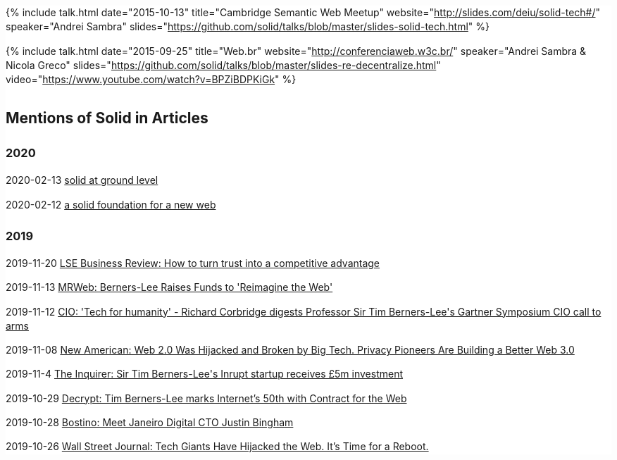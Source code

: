 {%
  include talk.html
    date="2015-10-13"
    title="Cambridge Semantic Web Meetup"
    website="http://slides.com/deiu/solid-tech#/"
    speaker="Andrei Sambra"
    slides="https://github.com/solid/talks/blob/master/slides-solid-tech.html"
%}

{%
  include talk.html
    date="2015-09-25"
    title="Web.br"
    website="http://conferenciaweb.w3c.br/"
    speaker="Andrei Sambra & Nicola Greco"
    slides="https://github.com/solid/talks/blob/master/slides-re-decentralize.html"
    video="https://www.youtube.com/watch?v=BPZiBDPKiGk"
%}

## Mentions of Solid in Articles

### 2020

2020-02-13 [solid at ground level](https://trav.page/log/solid-ground/)

2020-02-12 [a solid foundation for a new web](https://trav.page/log/solid-foundation/)

### 2019

2019-11-20 [LSE Business Review: How to turn trust into a competitive advantage](https://blogs.lse.ac.uk/businessreview/2019/11/20/how-to-turn-trust-into-a-competitive-advantage/) 

2019-11-13 [MRWeb: Berners-Lee Raises Funds to 'Reimagine the Web'](http://www.mrweb.com/drno/news28902.htm)

2019-11-12 [CIO: 'Tech for humanity' - Richard Corbridge digests Professor Sir Tim Berners-Lee's Gartner Symposium CIO call to arms](https://www.cio.co.uk/cio-career/richard-corbridge-digests-tim-berners-lees-gartner-symposium-keynote-3777696/)

2019-11-08 [New American: Web 2.0 Was Hijacked and Broken by Big Tech. Privacy Pioneers Are Building a Better Web 3.0](https://www.thenewamerican.com/tech/computers/item/33988-web-2-0-was-hijacked-and-broken-by-big-tech-privacy-pioneers-are-building-a-better-web-3-0)

2019-11-4 [The Inquirer: Sir Tim Berners-Lee's Inrupt startup receives £5m investment](https://www.theinquirer.net/inquirer/news/3083354/tim-berners-lee-inrupt-gdp5m-investment) 

2019-10-29 [Decrypt: Tim Berners-Lee marks Internet’s 50th with Contract for the Web](https://decrypt.co/10857/tim-berners-lee-internet-50th-anniversary-contract-for-the-web)

2019-10-28 [Bostino: Meet Janeiro Digital CTO Justin Bingham](https://www.americaninno.com/boston/boston-speaks-up/meet-janeiro-digital-cto-justin-bingham/)

2019-10-26 [Wall Street Journal: Tech Giants Have Hijacked the Web. It’s Time for a Reboot.](https://www.wsj.com/articles/tech-giants-have-hijacked-the-web-its-time-for-a-reboot-11572062420) 
